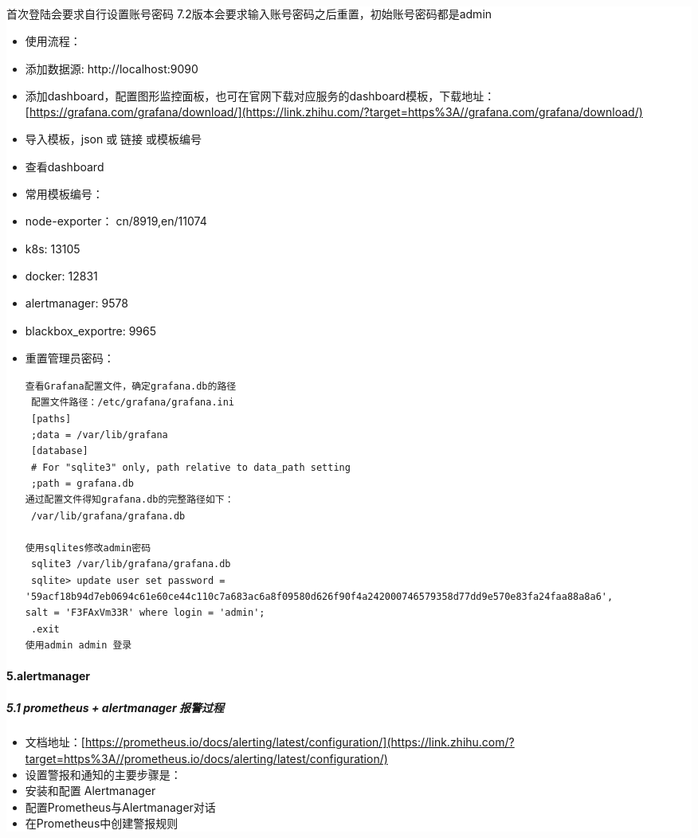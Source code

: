 首次登陆会要求自行设置账号密码 7.2版本会要求输入账号密码之后重置，初始账号密码都是admin

- 使用流程：

- 添加数据源:   http://localhost:9090

- 添加dashboard，配置图形监控面板，也可在官网下载对应服务的dashboard模板，下载地址：[https://grafana.com/grafana/download/](https://link.zhihu.com/?target=https%3A//grafana.com/grafana/download/)

- 导入模板，json 或 链接 或模板编号

- 查看dashboard

- 常用模板编号：

- node-exporter： cn/8919,en/11074

- k8s: 13105

- docker: 12831

- alertmanager: 9578

- blackbox_exportre: 9965

- 重置管理员密码：

  ```
  查看Grafana配置文件，确定grafana.db的路径
   配置文件路径：/etc/grafana/grafana.ini
   [paths]
   ;data = /var/lib/grafana
   [database]
   # For "sqlite3" only, path relative to data_path setting
   ;path = grafana.db
  通过配置文件得知grafana.db的完整路径如下：
   /var/lib/grafana/grafana.db
  
  使用sqlites修改admin密码 
   sqlite3 /var/lib/grafana/grafana.db
   sqlite> update user set password = 
  '59acf18b94d7eb0694c61e60ce44c110c7a683ac6a8f09580d626f90f4a242000746579358d77dd9e570e83fa24faa88a8a6', 
  salt = 'F3FAxVm33R' where login = 'admin';
   .exit
  使用admin admin 登录
  ```

#### **5.alertmanager**

##### 5.1 prometheus + alertmanager 报警过程

- 文档地址：[https://prometheus.io/docs/alerting/latest/configuration/](https://link.zhihu.com/?target=https%3A//prometheus.io/docs/alerting/latest/configuration/)
- 设置警报和通知的主要步骤是：
- 安装和配置 Alertmanager
- 配置Prometheus与Alertmanager对话
- 在Prometheus中创建警报规则
